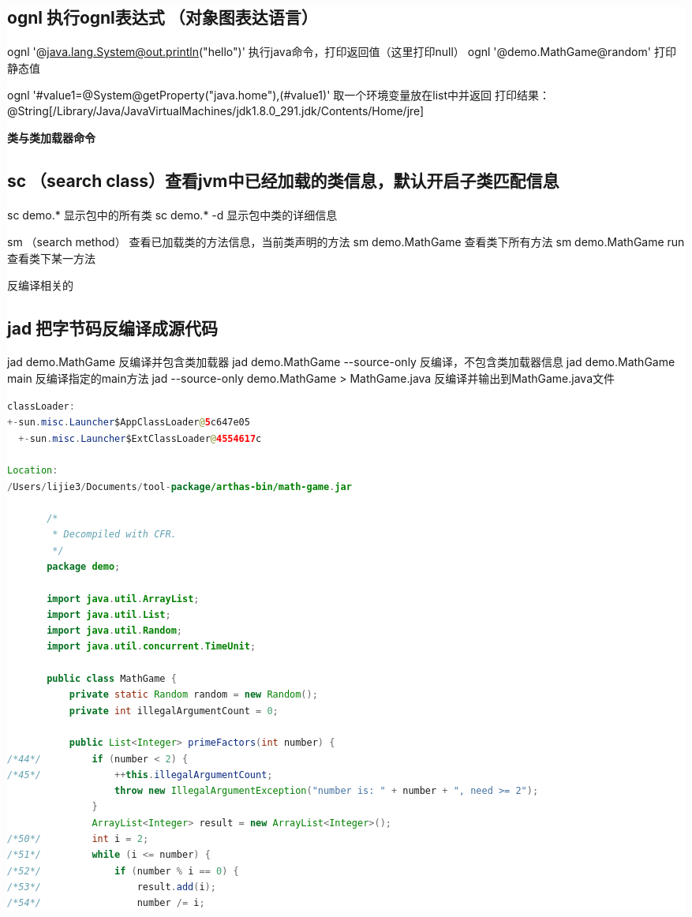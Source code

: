 
## ognl 执行ognl表达式  （对象图表达语言）
ognl '@java.lang.System@out.println("hello")' 执行java命令，打印返回值（这里打印null）
ognl '@demo.MathGame@random' 打印静态值

ognl '#value1=@System@getProperty("java.home"),(#value1)' 取一个环境变量放在list中并返回
打印结果：@String[/Library/Java/JavaVirtualMachines/jdk1.8.0_291.jdk/Contents/Home/jre]

**类与类加载器命令**

## sc  （search class）查看jvm中已经加载的类信息，默认开启子类匹配信息
sc demo.* 显示包中的所有类
sc demo.* -d 显示包中类的详细信息

sm （search method） 查看已加载类的方法信息，当前类声明的方法
sm demo.MathGame 查看类下所有方法
sm demo.MathGame run 查看类下某一方法

反编译相关的
## jad 把字节码反编译成源代码

jad demo.MathGame 反编译并包含类加载器
jad demo.MathGame --source-only 反编译，不包含类加载器信息
jad demo.MathGame main 反编译指定的main方法
jad --source-only demo.MathGame > MathGame.java 反编译并输出到MathGame.java文件

```java
classLoader:                                                                                                                                             
+-sun.misc.Launcher$AppClassLoader@5c647e05                                                                                                              
  +-sun.misc.Launcher$ExtClassLoader@4554617c                                                                                                            

Location:                                                                                                                                                
/Users/lijie3/Documents/tool-package/arthas-bin/math-game.jar                                                                                            

       /*
        * Decompiled with CFR.
        */
       package demo;
       
       import java.util.ArrayList;
       import java.util.List;
       import java.util.Random;
       import java.util.concurrent.TimeUnit;
       
       public class MathGame {
           private static Random random = new Random();
           private int illegalArgumentCount = 0;
       
           public List<Integer> primeFactors(int number) {
/*44*/         if (number < 2) {
/*45*/             ++this.illegalArgumentCount;
                   throw new IllegalArgumentException("number is: " + number + ", need >= 2");
               }
               ArrayList<Integer> result = new ArrayList<Integer>();
/*50*/         int i = 2;
/*51*/         while (i <= number) {
/*52*/             if (number % i == 0) {
/*53*/                 result.add(i);
/*54*/                 number /= i;
```